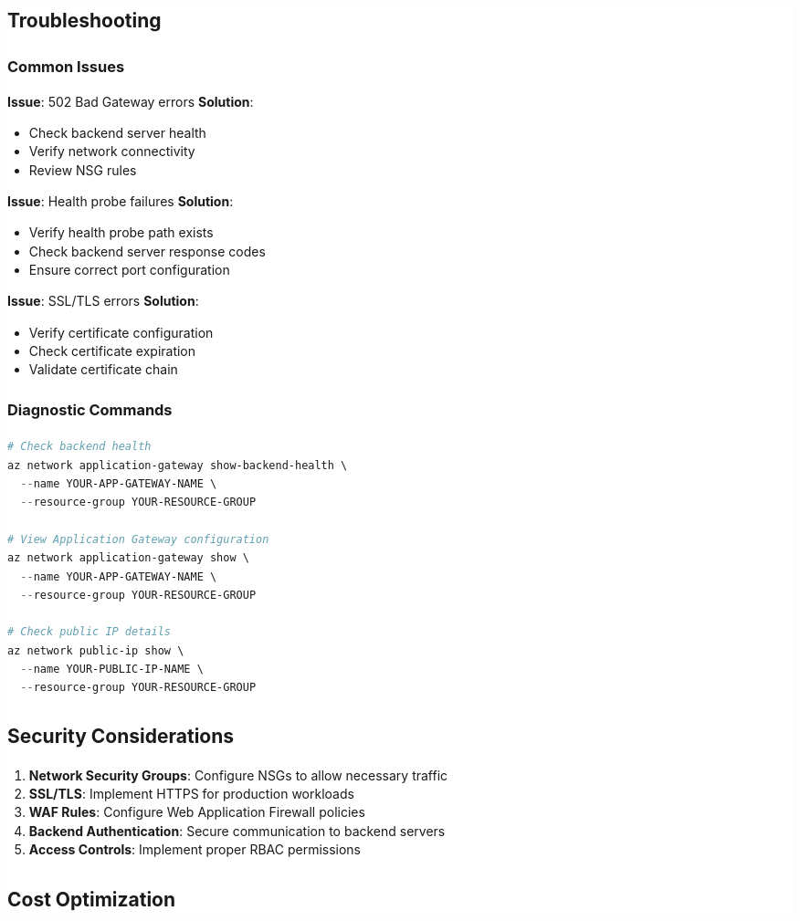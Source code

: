 ## Troubleshooting

### Common Issues

**Issue**: 502 Bad Gateway errors
**Solution**: 
- Check backend server health
- Verify network connectivity
- Review NSG rules

**Issue**: Health probe failures
**Solution**:
- Verify health probe path exists
- Check backend server response codes
- Ensure correct port configuration

**Issue**: SSL/TLS errors
**Solution**:
- Verify certificate configuration
- Check certificate expiration
- Validate certificate chain

### Diagnostic Commands

```powershell
# Check backend health
az network application-gateway show-backend-health \
  --name YOUR-APP-GATEWAY-NAME \
  --resource-group YOUR-RESOURCE-GROUP

# View Application Gateway configuration
az network application-gateway show \
  --name YOUR-APP-GATEWAY-NAME \
  --resource-group YOUR-RESOURCE-GROUP

# Check public IP details
az network public-ip show \
  --name YOUR-PUBLIC-IP-NAME \
  --resource-group YOUR-RESOURCE-GROUP
```

## Security Considerations

1. **Network Security Groups**: Configure NSGs to allow necessary traffic
2. **SSL/TLS**: Implement HTTPS for production workloads
3. **WAF Rules**: Configure Web Application Firewall policies
4. **Backend Authentication**: Secure communication to backend servers
5. **Access Controls**: Implement proper RBAC permissions

## Cost Optimization
